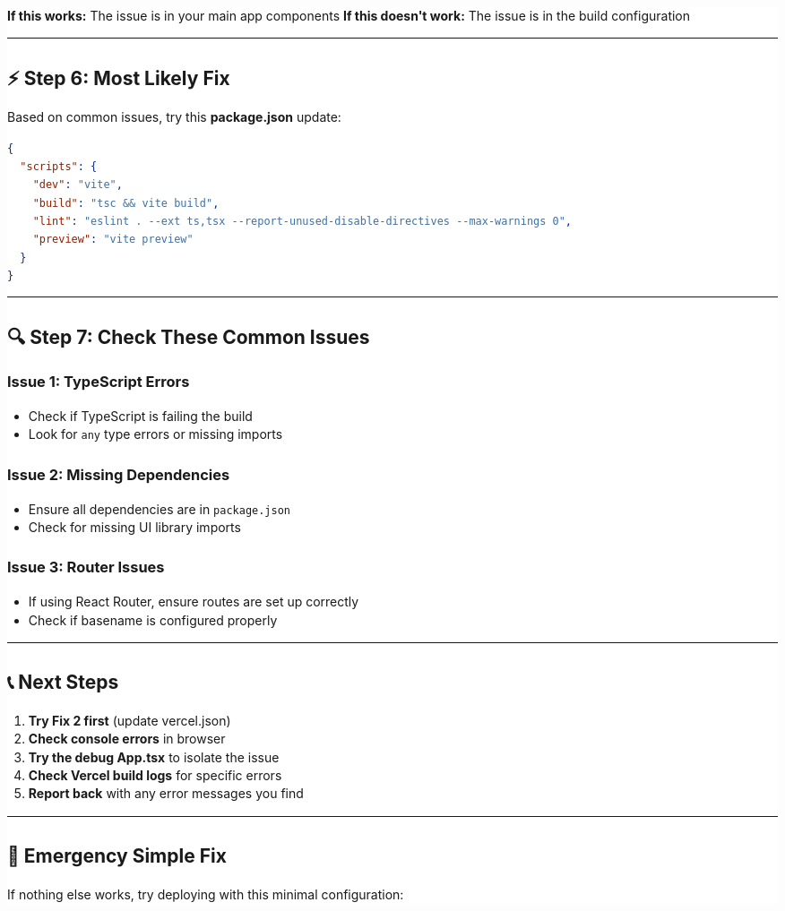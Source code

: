 **If this works:** The issue is in your main app components
**If this doesn't work:** The issue is in the build configuration

---

## ⚡ **Step 6: Most Likely Fix**

Based on common issues, try this **package.json** update:

```json
{
  "scripts": {
    "dev": "vite",
    "build": "tsc && vite build",
    "lint": "eslint . --ext ts,tsx --report-unused-disable-directives --max-warnings 0",
    "preview": "vite preview"
  }
}
```

---

## 🔍 **Step 7: Check These Common Issues**

### Issue 1: TypeScript Errors
- Check if TypeScript is failing the build
- Look for `any` type errors or missing imports

### Issue 2: Missing Dependencies
- Ensure all dependencies are in `package.json`
- Check for missing UI library imports

### Issue 3: Router Issues
- If using React Router, ensure routes are set up correctly
- Check if basename is configured properly

---

## 📞 **Next Steps**

1. **Try Fix 2 first** (update vercel.json)
2. **Check console errors** in browser
3. **Try the debug App.tsx** to isolate the issue
4. **Check Vercel build logs** for specific errors
5. **Report back** with any error messages you find

---

## 🚨 **Emergency Simple Fix**

If nothing else works, try deploying with this minimal configuration:
